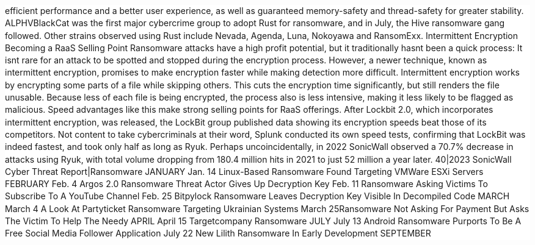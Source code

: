 efficient performance and a better user experience, as 
well as guaranteed memory\-safety and thread\-safety for 
greater stability. 
ALPHVBlackCat was the first major cybercrime group to 
adopt Rust for ransomware, and in July, the Hive ransomware 
gang followed. Other strains observed using Rust include 
Nevada, Agenda, Luna, Nokoyawa and RansomExx.
Intermittent Encryption Becoming 
a RaaS Selling Point
Ransomware attacks have a high profit potential, but 
it traditionally hasnt been a quick process: It isnt rare 
for an attack to be spotted and stopped during the 
encryption process.
However, a newer technique, known as intermittent 
encryption, promises to make encryption faster while making 
detection more difficult. Intermittent encryption works by 
encrypting some parts of a file while skipping others. This 
cuts the encryption time significantly, but still renders the 
file unusable. Because less of each file is being encrypted, 
the process also is less intensive, making it less likely to be 
flagged as malicious.
Speed advantages like this make strong selling points 
for RaaS offerings. After Lockbit 2\.0, which incorporates 
intermittent encryption, was released, the LockBit group 
published data showing its encryption speeds beat those of 
its competitors. Not content to take cybercriminals at their 
word, Splunk conducted its own speed tests, confirming 
that LockBit was indeed fastest, and took only half 
as long as Ryuk.
Perhaps uncoincidentally, in 2022 SonicWall observed 
a 70\.7% decrease in attacks using Ryuk, with total 
volume dropping from 180\.4 million hits in 2021 to just 52 
million a year later.
40\|2023 SonicWall Cyber Threat Report\|Ransomware
JANUARY
Jan. 14 
Linux\-Based Ransomware Found Targeting 
VMWare ESXi Servers
FEBRUARY
Feb. 4 
Argos 2\.0 Ransomware Threat Actor Gives Up 
Decryption Key
Feb. 11 
Ransomware Asking Victims To Subscribe To A 
YouTube Channel
Feb. 25
Bitpylock Ransomware Leaves Decryption Key 
Visible In Decompiled Code
MARCH
March 4 
A Look At Partyticket Ransomware Targeting 
Ukrainian Systems
March 25Ransomware Not Asking For Payment But Asks 
The Victim To Help The Needy
APRIL
April 15 
Targetcompany Ransomware
JULY
July 13 
Android Ransomware Purports To Be A Free Social 
Media Follower Application
July 22 
New Lilith Ransomware In Early Development
SEPTEMBER